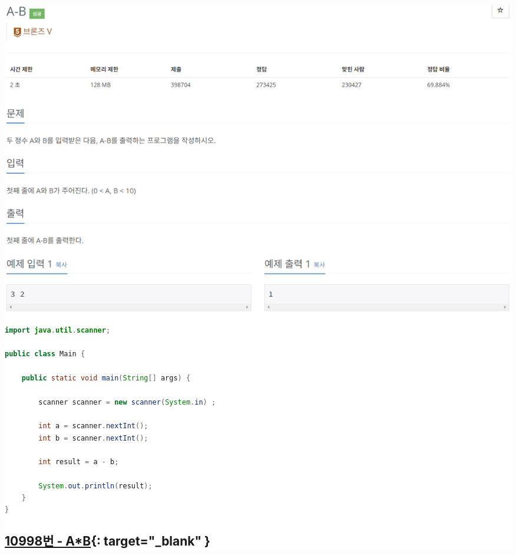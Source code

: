 ![03-1001](/assets/img/posts/ps/boj/step/io-and-elementary-arithmetic/03-1001.png)

```java
import java.util.scanner;

public class Main {

    public static void main(String[] args) {

        scanner scanner = new scanner(System.in) ;
            
        int a = scanner.nextInt();
        int b = scanner.nextInt();
                
        int result = a - b;

        System.out.println(result);
    }
}
```

## [10998번 - A*B](https://www.acmicpc.net/problem/10998){: target="_blank" }
